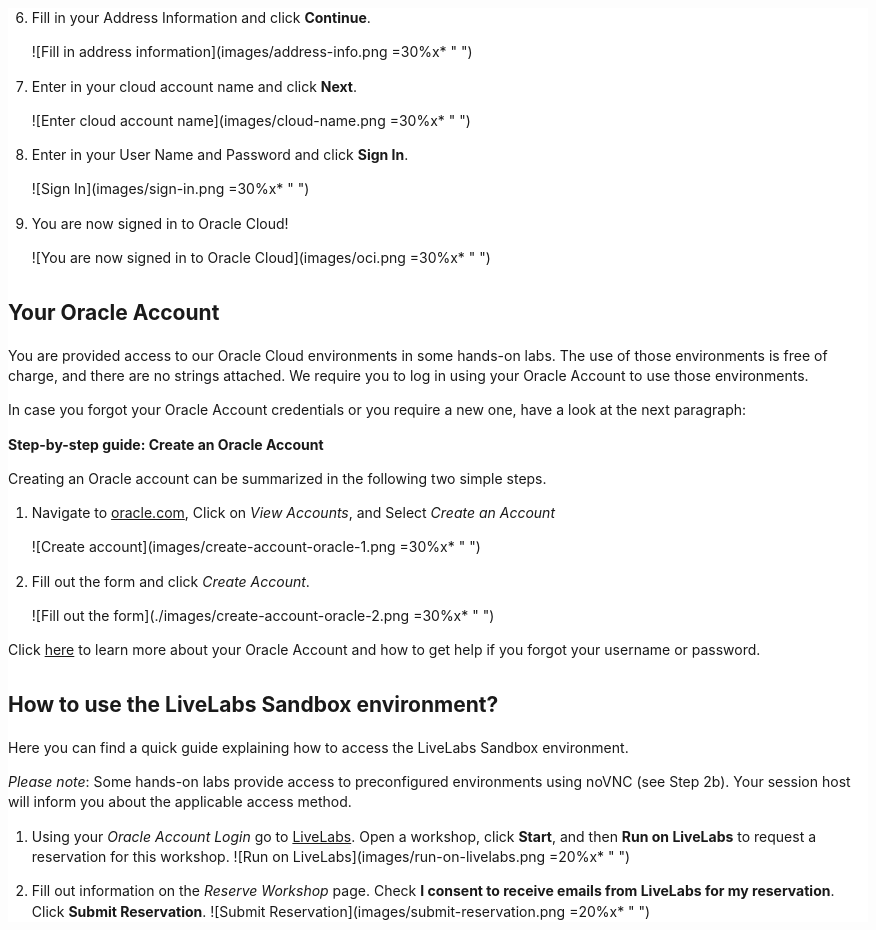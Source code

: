 6. Fill in your Address Information and click **Continue**.

    ![Fill in address information](images/address-info.png =30%x* " ")

7. Enter in your cloud account name and click **Next**.

    ![Enter cloud account name](images/cloud-name.png =30%x* " ")

8. Enter in your User Name and Password and click **Sign In**.

    ![Sign In](images/sign-in.png =30%x* " ")

9. You are now signed in to Oracle Cloud!

    ![You are now signed in to Oracle Cloud](images/oci.png =30%x* " ")

## Your Oracle Account

You are provided access to our Oracle Cloud environments in some hands-on labs. The use of those environments is free of charge, and there are no strings attached. We require you to log in using your Oracle Account to use those environments.

In case you forgot your Oracle Account credentials or you require a new one, have a look at the next paragraph:

**Step-by-step guide: Create an Oracle Account**

Creating an Oracle account can be summarized in the following two simple steps.

1. Navigate to [oracle.com](http://www.oracle.com), Click on *View Accounts*, and Select *Create an Account*

    ![Create account](images/create-account-oracle-1.png =30%x* " ")

2. Fill out the form and click *Create Account*.

    ![Fill out the form](./images/create-account-oracle-2.png =30%x* " ")

Click [here](https://www.oracle.com/corporate/contact/help.html) to learn more about your Oracle Account and how to get help if you forgot your username or password.

## How to use the LiveLabs Sandbox environment?

Here you can find a quick guide explaining how to access the LiveLabs Sandbox environment.

*Please note*: Some hands-on labs provide access to preconfigured environments using noVNC (see Step 2b). Your session host will inform you about the applicable access method.

1. Using your *Oracle Account Login* go to [LiveLabs](https://developer.oracle.com/livelabs). Open a workshop, click **Start**, and then **Run on LiveLabs** to request a reservation for this workshop.
  ![Run on LiveLabs](images/run-on-livelabs.png =20%x* " ")

2. Fill out information on the *Reserve Workshop* page. Check **I consent to receive emails from LiveLabs for my reservation**. Click **Submit Reservation**.
  ![Submit Reservation](images/submit-reservation.png =20%x* " ")
